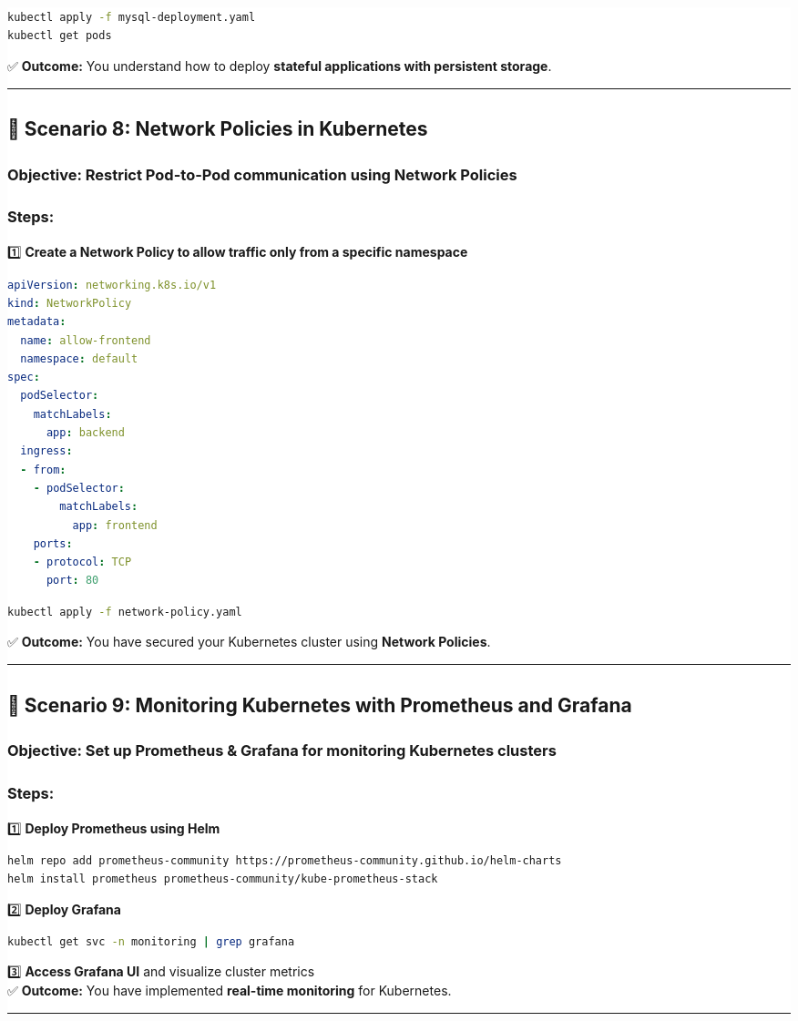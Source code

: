 ```sh
kubectl apply -f mysql-deployment.yaml
kubectl get pods
```
✅ **Outcome:** You understand how to deploy **stateful applications with persistent storage**.

---

## **📌 Scenario 8: Network Policies in Kubernetes**  
### **Objective:** Restrict Pod-to-Pod communication using Network Policies  
### **Steps:**  
1️⃣ **Create a Network Policy to allow traffic only from a specific namespace**  
```yaml
apiVersion: networking.k8s.io/v1
kind: NetworkPolicy
metadata:
  name: allow-frontend
  namespace: default
spec:
  podSelector:
    matchLabels:
      app: backend
  ingress:
  - from:
    - podSelector:
        matchLabels:
          app: frontend
    ports:
    - protocol: TCP
      port: 80
```
```sh
kubectl apply -f network-policy.yaml
```
✅ **Outcome:** You have secured your Kubernetes cluster using **Network Policies**.

---

## **📌 Scenario 9: Monitoring Kubernetes with Prometheus and Grafana**  
### **Objective:** Set up **Prometheus & Grafana** for monitoring Kubernetes clusters  
### **Steps:**  
1️⃣ **Deploy Prometheus using Helm**  
```sh
helm repo add prometheus-community https://prometheus-community.github.io/helm-charts
helm install prometheus prometheus-community/kube-prometheus-stack
```
2️⃣ **Deploy Grafana**  
```sh
kubectl get svc -n monitoring | grep grafana
```
3️⃣ **Access Grafana UI** and visualize cluster metrics  
✅ **Outcome:** You have implemented **real-time monitoring** for Kubernetes.

---